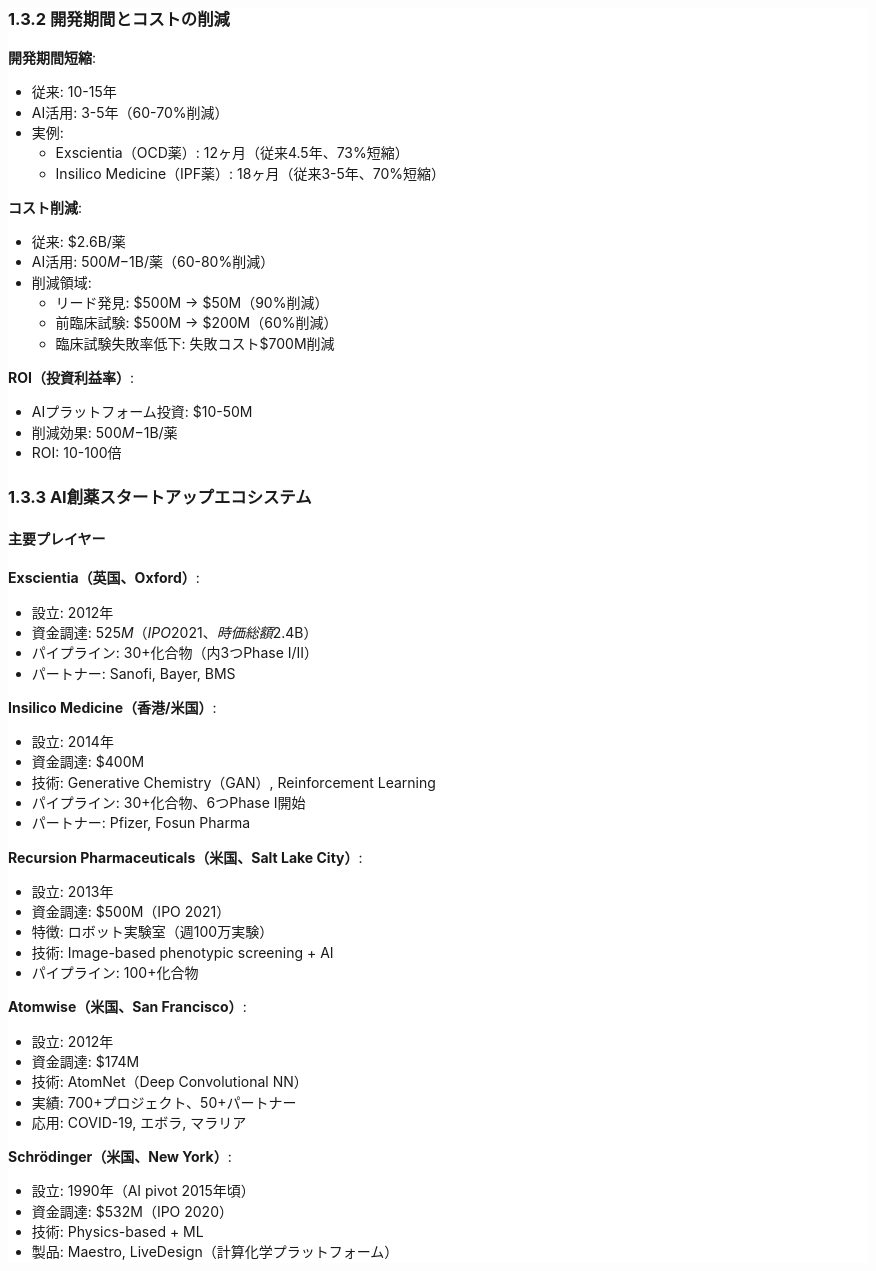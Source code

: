 ### 1.3.2 開発期間とコストの削減

**開発期間短縮**:
- 従来: 10-15年
- AI活用: 3-5年（60-70%削減）
- 実例:
  - Exscientia（OCD薬）: 12ヶ月（従来4.5年、73%短縮）
  - Insilico Medicine（IPF薬）: 18ヶ月（従来3-5年、70%短縮）

**コスト削減**:
- 従来: $2.6B/薬
- AI活用: $500M-$1B/薬（60-80%削減）
- 削減領域:
  - リード発見: $500M → $50M（90%削減）
  - 前臨床試験: $500M → $200M（60%削減）
  - 臨床試験失敗率低下: 失敗コスト$700M削減

**ROI（投資利益率）**:
- AIプラットフォーム投資: $10-50M
- 削減効果: $500M-$1B/薬
- ROI: 10-100倍

### 1.3.3 AI創薬スタートアップエコシステム

#### 主要プレイヤー

**Exscientia（英国、Oxford）**:
- 設立: 2012年
- 資金調達: $525M（IPO 2021、時価総額$2.4B）
- パイプライン: 30+化合物（内3つPhase I/II）
- パートナー: Sanofi, Bayer, BMS

**Insilico Medicine（香港/米国）**:
- 設立: 2014年
- 資金調達: $400M
- 技術: Generative Chemistry（GAN）, Reinforcement Learning
- パイプライン: 30+化合物、6つPhase I開始
- パートナー: Pfizer, Fosun Pharma

**Recursion Pharmaceuticals（米国、Salt Lake City）**:
- 設立: 2013年
- 資金調達: $500M（IPO 2021）
- 特徴: ロボット実験室（週100万実験）
- 技術: Image-based phenotypic screening + AI
- パイプライン: 100+化合物

**Atomwise（米国、San Francisco）**:
- 設立: 2012年
- 資金調達: $174M
- 技術: AtomNet（Deep Convolutional NN）
- 実績: 700+プロジェクト、50+パートナー
- 応用: COVID-19, エボラ, マラリア

**Schrödinger（米国、New York）**:
- 設立: 1990年（AI pivot 2015年頃）
- 資金調達: $532M（IPO 2020）
- 技術: Physics-based + ML
- 製品: Maestro, LiveDesign（計算化学プラットフォーム）
